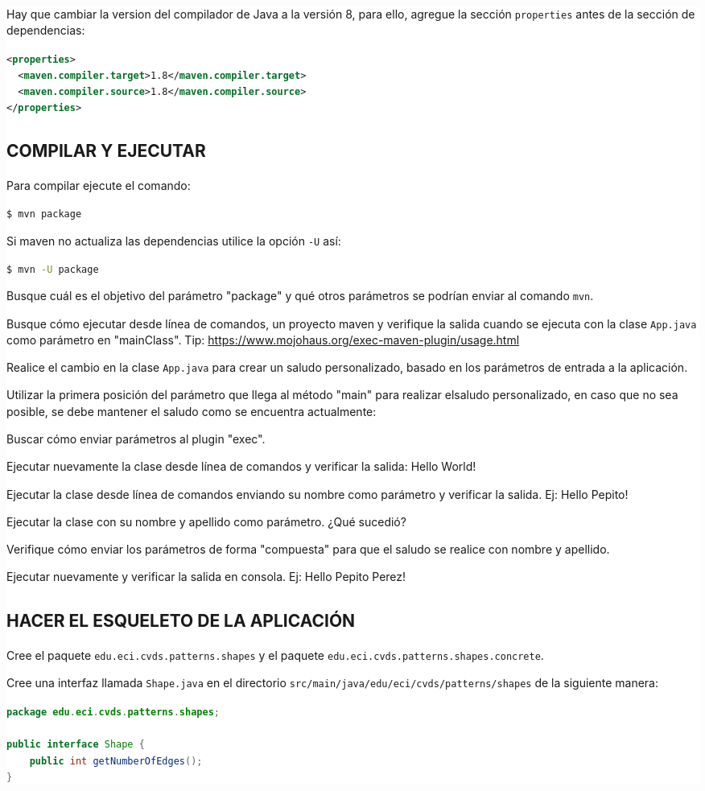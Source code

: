 Hay que cambiar la version del compilador de Java a la versión 8, para ello, agregue la sección `properties` antes de la sección de
dependencias:
```xml
<properties>
  <maven.compiler.target>1.8</maven.compiler.target>
  <maven.compiler.source>1.8</maven.compiler.source>
</properties>
```

## COMPILAR Y EJECUTAR
Para compilar ejecute el comando:
```sh
$ mvn package
```

Si maven no actualiza las dependencias utilice la opción `-U` así:
```sh
$ mvn -U package
```

Busque cuál es el objetivo del parámetro "package" y qué otros parámetros se podrían enviar al comando `mvn`.

Busque cómo ejecutar desde línea de comandos, un proyecto maven y verifique la salida cuando se ejecuta con la clase `App.java` como parámetro en "mainClass". Tip: https://www.mojohaus.org/exec-maven-plugin/usage.html

Realice el cambio en la clase `App.java` para crear un saludo personalizado, basado en los parámetros de entrada a la aplicación. 

Utilizar la primera posición del parámetro que llega al método "main" para realizar elsaludo personalizado, en caso que no sea posible, se debe mantener el saludo como se encuentra actualmente:

Buscar cómo enviar parámetros al plugin "exec".

Ejecutar nuevamente la clase desde línea de comandos y verificar la salida: Hello World!

Ejecutar la clase desde línea de comandos enviando su nombre como parámetro y verificar la salida. Ej: Hello Pepito!

Ejecutar la clase con su nombre y apellido como parámetro. ¿Qué sucedió?

Verifique cómo enviar los parámetros de forma "compuesta" para que el saludo se realice con nombre y apellido.

Ejecutar nuevamente y verificar la salida en consola. Ej: Hello Pepito Perez!

## HACER EL ESQUELETO DE LA APLICACIÓN
Cree el paquete `edu.eci.cvds.patterns.shapes` y el paquete `edu.eci.cvds.patterns.shapes.concrete`.

Cree una interfaz llamada `Shape.java` en el directorio `src/main/java/edu/eci/cvds/patterns/shapes` de la siguiente manera:
```java
package edu.eci.cvds.patterns.shapes;

public interface Shape {
    public int getNumberOfEdges();
}
```

